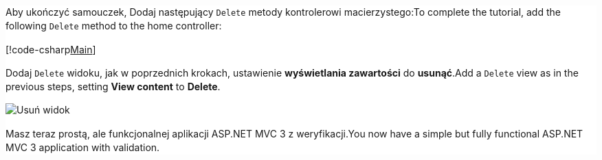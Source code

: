 <span data-ttu-id="94be0-235">Aby ukończyć samouczek, Dodaj następujący `Delete` metody kontrolerowi macierzystego:</span><span class="sxs-lookup"><span data-stu-id="94be0-235">To complete the tutorial, add the following `Delete` method to the home controller:</span></span>

[!code-csharp[Main](creating-a-mvc-3-application-with-razor-and-unobtrusive-javascript/samples/sample18.cs)]

<span data-ttu-id="94be0-236">Dodaj `Delete` widoku, jak w poprzednich krokach, ustawienie **wyświetlania zawartości** do **usunąć**.</span><span class="sxs-lookup"><span data-stu-id="94be0-236">Add a `Delete` view as in the previous steps, setting **View content** to **Delete**.</span></span>

![Usuń widok](creating-a-mvc-3-application-with-razor-and-unobtrusive-javascript/_static/image16.png)

<span data-ttu-id="94be0-238">Masz teraz prostą, ale funkcjonalnej aplikacji ASP.NET MVC 3 z weryfikacji.</span><span class="sxs-lookup"><span data-stu-id="94be0-238">You now have a simple but fully functional ASP.NET MVC 3 application with validation.</span></span>
